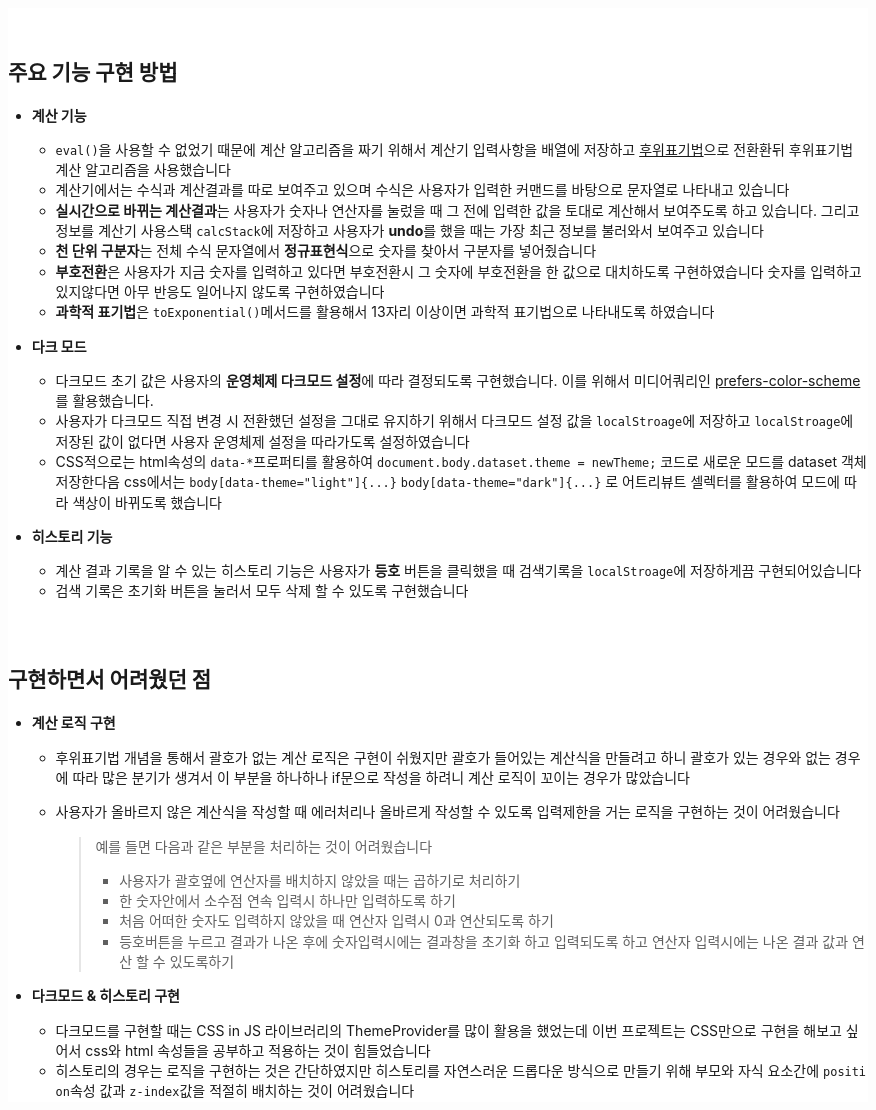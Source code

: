 <br/>

## 주요 기능 구현 방법

- **계산 기능**

  - `eval()`을 사용할 수 없었기 때문에 계산 알고리즘을 짜기 위해서 계산기 입력사항을 배열에 저장하고 [후위표기법](https://ko.wikipedia.org/wiki/%EC%97%AD%ED%8F%B4%EB%9E%80%EB%93%9C_%ED%91%9C%EA%B8%B0%EB%B2%95)으로 전환환뒤 후위표기법 계산 알고리즘을 사용했습니다
  - 계산기에서는 수식과 계산결과를 따로 보여주고 있으며 수식은 사용자가 입력한 커맨드를 바탕으로 문자열로 나타내고 있습니다
  - **실시간으로 바뀌는 계산결과**는 사용자가 숫자나 연산자를 눌렀을 때 그 전에 입력한 값을 토대로 계산해서 보여주도록 하고 있습니다. 그리고 정보를 계산기 사용스택 `calcStack`에 저장하고 사용자가 **undo**를 했을 때는 가장 최근 정보를 불러와서 보여주고 있습니다
  - **천 단위 구분자**는 전체 수식 문자열에서 **정규표현식**으로 숫자를 찾아서 구분자를 넣어줬습니다
  - **부호전환**은 사용자가 지금 숫자를 입력하고 있다면 부호전환시 그 숫자에 부호전환을 한 값으로 대치하도록 구현하였습니다 숫자를 입력하고 있지않다면 아무 반응도 일어나지 않도록 구현하였습니다
  - **과학적 표기법**은 `toExponential()`메서드를 활용해서 13자리 이상이면 과학적 표기법으로 나타내도록 하였습니다

- **다크 모드**

  - 다크모드 초기 값은 사용자의 **운영체제 다크모드 설정**에 따라 결정되도록 구현했습니다. 이를 위해서 미디어쿼리인 [prefers-color-scheme](https://developer.mozilla.org/ko/docs/Web/CSS/@media/prefers-color-scheme)를 활용했습니다.
  - 사용자가 다크모드 직접 변경 시 전환했던 설정을 그대로 유지하기 위해서 다크모드 설정 값을 `localStroage`에 저장하고 `localStroage`에 저장된 값이 없다면 사용자 운영체제 설정을 따라가도록 설정하였습니다
  - CSS적으로는 html속성의 `data-*`프로퍼티를 활용하여 `document.body.dataset.theme = newTheme;` 코드로 새로운 모드를 dataset 객체 저장한다음 css에서는 `body[data-theme="light"]{...}` `body[data-theme="dark"]{...}` 로 어트리뷰트 셀렉터를 활용하여 모드에 따라 색상이 바뀌도록 했습니다

- **히스토리 기능**
  - 계산 결과 기록을 알 수 있는 히스토리 기능은 사용자가 **등호** 버튼을 클릭했을 때 검색기록을 `localStroage`에 저장하게끔 구현되어있습니다
  - 검색 기록은 초기화 버튼을 눌러서 모두 삭제 할 수 있도록 구현했습니다

<br/>

## 구현하면서 어려웠던 점

- **계산 로직 구현**

  - 후위표기법 개념을 통해서 괄호가 없는 계산 로직은 구현이 쉬웠지만 괄호가 들어있는 계산식을 만들려고 하니 괄호가 있는 경우와 없는 경우에 따라 많은 분기가 생겨서 이 부분을 하나하나 if문으로 작성을 하려니 계산 로직이 꼬이는 경우가 많았습니다
  - 사용자가 올바르지 않은 계산식을 작성할 때 에러처리나 올바르게 작성할 수 있도록 입력제한을 거는 로직을 구현하는 것이 어려웠습니다

    > 예를 들면 다음과 같은 부분을 처리하는 것이 어려웠습니다
    >
    > - 사용자가 괄호옆에 연산자를 배치하지 않았을 때는 곱하기로 처리하기
    > - 한 숫자안에서 소수점 연속 입력시 하나만 입력하도록 하기
    > - 처음 어떠한 숫자도 입력하지 않았을 때 연산자 입력시 0과 연산되도록 하기
    > - 등호버튼을 누르고 결과가 나온 후에 숫자입력시에는 결과창을 초기화 하고 입력되도록 하고 연산자 입력시에는 나온 결과 값과 연산 할 수 있도록하기

- **다크모드 & 히스토리 구현**

  - 다크모드를 구현할 때는 CSS in JS 라이브러리의 ThemeProvider를 많이 활용을 했었는데 이번 프로젝트는 CSS만으로 구현을 해보고 싶어서 css와 html 속성들을 공부하고 적용하는 것이 힘들었습니다
  - 히스토리의 경우는 로직을 구현하는 것은 간단하였지만 히스토리를 자연스러운 드롭다운 방식으로 만들기 위해 부모와 자식 요소간에 `position`속성 값과 `z-index`값을 적절히 배치하는 것이 어려웠습니다
